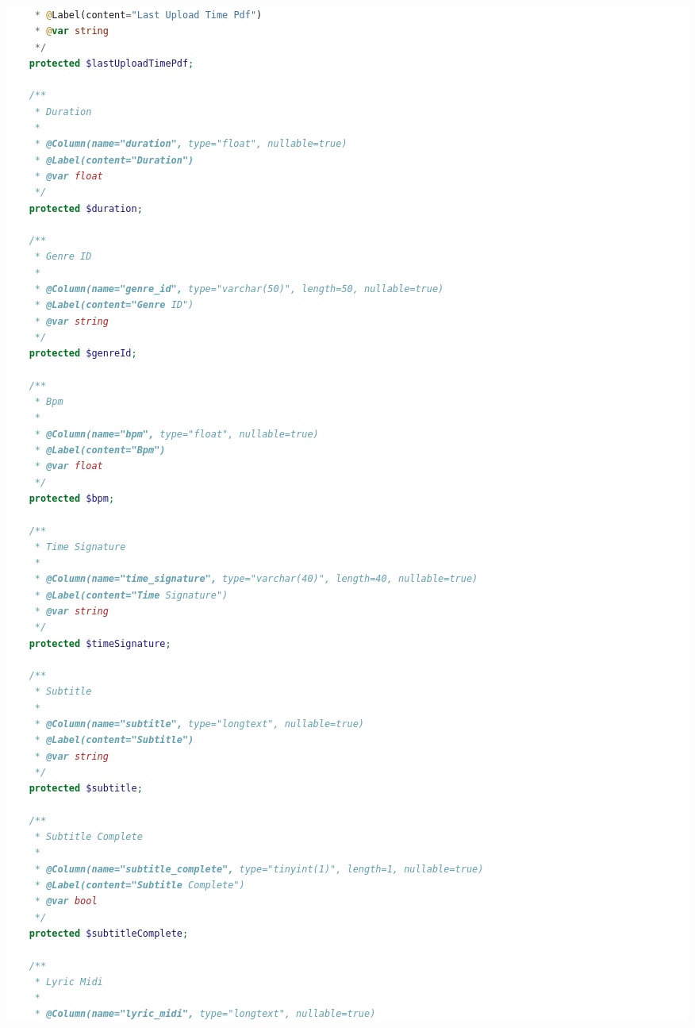 ```php
	 * @Label(content="Last Upload Time Pdf")
	 * @var string
	 */
	protected $lastUploadTimePdf;

	/**
	 * Duration
	 * 
	 * @Column(name="duration", type="float", nullable=true)
	 * @Label(content="Duration")
	 * @var float
	 */
	protected $duration;

	/**
	 * Genre ID
	 * 
	 * @Column(name="genre_id", type="varchar(50)", length=50, nullable=true)
	 * @Label(content="Genre ID")
	 * @var string
	 */
	protected $genreId;

	/**
	 * Bpm
	 * 
	 * @Column(name="bpm", type="float", nullable=true)
	 * @Label(content="Bpm")
	 * @var float
	 */
	protected $bpm;

	/**
	 * Time Signature
	 * 
	 * @Column(name="time_signature", type="varchar(40)", length=40, nullable=true)
	 * @Label(content="Time Signature")
	 * @var string
	 */
	protected $timeSignature;

	/**
	 * Subtitle
	 * 
	 * @Column(name="subtitle", type="longtext", nullable=true)
	 * @Label(content="Subtitle")
	 * @var string
	 */
	protected $subtitle;

	/**
	 * Subtitle Complete
	 * 
	 * @Column(name="subtitle_complete", type="tinyint(1)", length=1, nullable=true)
	 * @Label(content="Subtitle Complete")
	 * @var bool
	 */
	protected $subtitleComplete;

	/**
	 * Lyric Midi
	 * 
	 * @Column(name="lyric_midi", type="longtext", nullable=true)
```